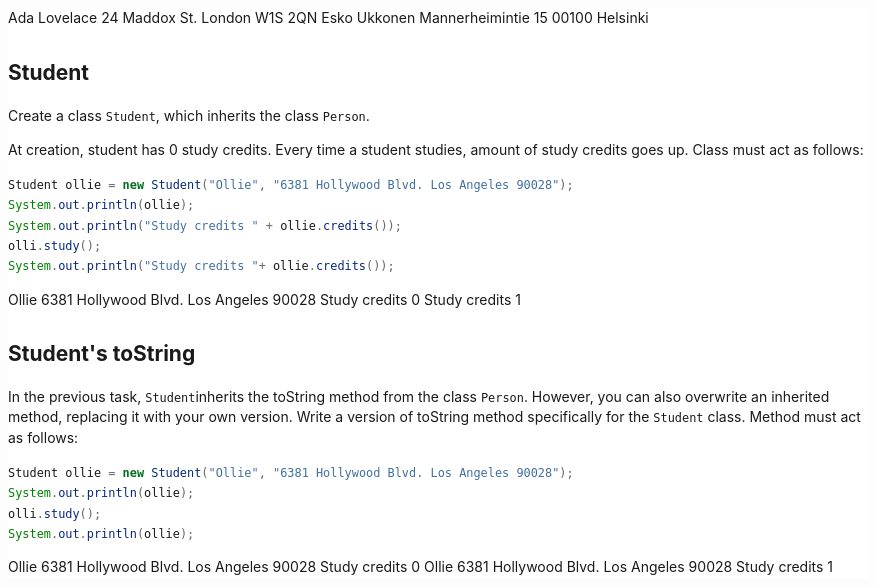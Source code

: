

<sample-output>
Ada Lovelace
  24 Maddox St. London W1S 2QN
Esko Ukkonen
  Mannerheimintie 15 00100 Helsinki
</sample-output>


<h2>Student</h2>


Create a class `Student`, which inherits the class `Person`.


At creation, student has 0 study credits. Every time a student studies, amount of study credits goes up. Class must act as follows:



```java
Student ollie = new Student("Ollie", "6381 Hollywood Blvd. Los Angeles 90028");
System.out.println(ollie);
System.out.println("Study credits " + ollie.credits());
olli.study();
System.out.println("Study credits "+ ollie.credits());
```



<sample-output>
Ollie
  6381 Hollywood Blvd. Los Angeles 90028
Study credits 0
Study credits 1
</sample-output>



<h2>Student's toString</h2>


In the previous task, `Student`inherits the toString method from the class `Person`. However, you can also overwrite an inherited method, replacing it with your own version. Write a version of toString method specifically for the `Student` class. Method must act as follows:



```java
Student ollie = new Student("Ollie", "6381 Hollywood Blvd. Los Angeles 90028");
System.out.println(ollie);
olli.study();
System.out.println(ollie);
```



<sample-output>
Ollie
  6381 Hollywood Blvd. Los Angeles 90028
  Study credits 0
Ollie
  6381 Hollywood Blvd. Los Angeles 90028
  Study credits 1
</sample-output>

